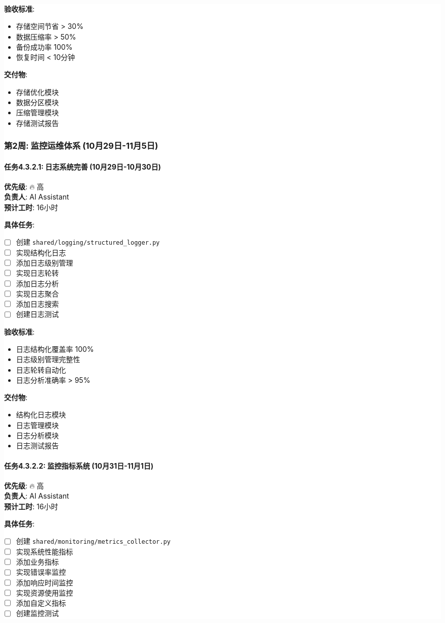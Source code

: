 **验收标准**:
- 存储空间节省 > 30%
- 数据压缩率 > 50%
- 备份成功率 100%
- 恢复时间 < 10分钟

**交付物**:
- 存储优化模块
- 数据分区模块
- 压缩管理模块
- 存储测试报告

### 第2周: 监控运维体系 (10月29日-11月5日)

#### 任务4.3.2.1: 日志系统完善 (10月29日-10月30日)
**优先级**: 🔥 高  
**负责人**: AI Assistant  
**预计工时**: 16小时

**具体任务**:
- [ ] 创建 `shared/logging/structured_logger.py`
- [ ] 实现结构化日志
- [ ] 添加日志级别管理
- [ ] 实现日志轮转
- [ ] 添加日志分析
- [ ] 实现日志聚合
- [ ] 添加日志搜索
- [ ] 创建日志测试

**验收标准**:
- 日志结构化覆盖率 100%
- 日志级别管理完整性
- 日志轮转自动化
- 日志分析准确率 > 95%

**交付物**:
- 结构化日志模块
- 日志管理模块
- 日志分析模块
- 日志测试报告

#### 任务4.3.2.2: 监控指标系统 (10月31日-11月1日)
**优先级**: 🔥 高  
**负责人**: AI Assistant  
**预计工时**: 16小时

**具体任务**:
- [ ] 创建 `shared/monitoring/metrics_collector.py`
- [ ] 实现系统性能指标
- [ ] 添加业务指标
- [ ] 实现错误率监控
- [ ] 添加响应时间监控
- [ ] 实现资源使用监控
- [ ] 添加自定义指标
- [ ] 创建监控测试
